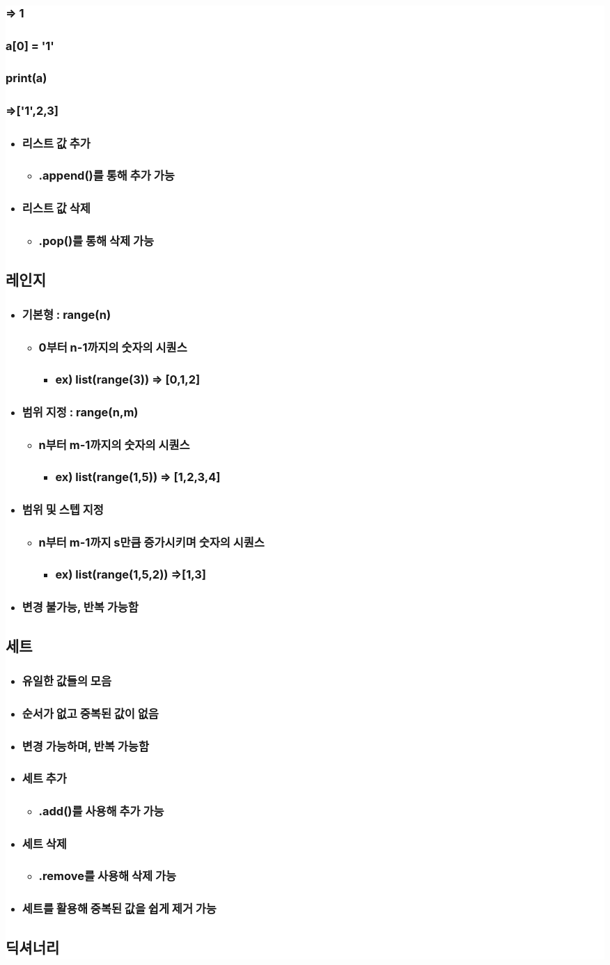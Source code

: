 ### => 1

### a[0] = '1'

### print(a)

### =>['1',2,3]

- ### 리스트 값 추가

  - ### .append()를 통해 추가 가능

- ### 리스트 값 삭제

  - ### .pop()를 통해 삭제 가능

## 레인지

- ### 기본형 : range(n)

  - ### 0부터 n-1까지의 숫자의 시퀀스

    - ### ex) list(range(3)) => [0,1,2]

- ### 범위 지정 : range(n,m)

  - ### n부터 m-1까지의 숫자의 시퀀스

    - ### ex) list(range(1,5)) => [1,2,3,4]

- ### 범위 및 스텝 지정

  - ### n부터  m-1까지 s만큼 증가시키며 숫자의 시퀀스

    - ### ex) list(range(1,5,2)) =>[1,3]

- ### 변경 불가능, 반복 가능함

## 세트

- ### 유일한 값들의 모음

- ### 순서가 없고 중복된 값이 없음

- ### 변경 가능하며, 반복 가능함

- ### 세트 추가

  - ### .add()를 사용해 추가 가능

- ### 세트 삭제

  - ### .remove를 사용해 삭제 가능

- ### 세트를 활용해 중복된 값을 쉽게 제거 가능

## 딕셔너리
